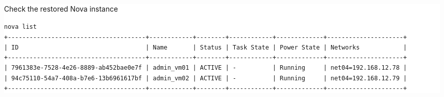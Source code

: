 
Check the restored Nova instance

    nova list
    +--------------------------------------+------------+--------+------------+-------------+---------------------+
    | ID                                   | Name       | Status | Task State | Power State | Networks            |
    +--------------------------------------+------------+--------+------------+-------------+---------------------+
    | 7961383e-7528-4e26-8889-ab452bae0e7f | admin_vm01 | ACTIVE | -          | Running     | net04=192.168.12.78 |
    | 94c75110-54a7-408a-b7e6-13b6961617bf | admin_vm02 | ACTIVE | -          | Running     | net04=192.168.12.79 |
    +--------------------------------------+------------+--------+------------+-------------+---------------------+

